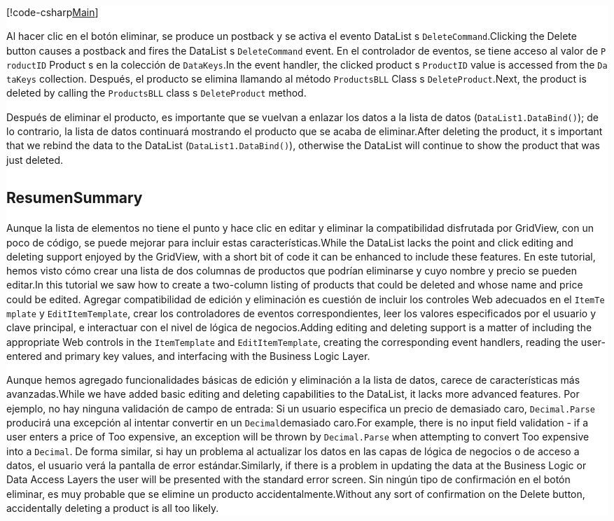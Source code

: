 [!code-csharp[Main](an-overview-of-editing-and-deleting-data-in-the-datalist-cs/samples/sample8.cs)]

<span data-ttu-id="7e77c-317">Al hacer clic en el botón eliminar, se produce un postback y se activa el evento DataList s `DeleteCommand`.</span><span class="sxs-lookup"><span data-stu-id="7e77c-317">Clicking the Delete button causes a postback and fires the DataList s `DeleteCommand` event.</span></span> <span data-ttu-id="7e77c-318">En el controlador de eventos, se tiene acceso al valor de `ProductID` Product s en la colección de `DataKeys`.</span><span class="sxs-lookup"><span data-stu-id="7e77c-318">In the event handler, the clicked product s `ProductID` value is accessed from the `DataKeys` collection.</span></span> <span data-ttu-id="7e77c-319">Después, el producto se elimina llamando al método `ProductsBLL` Class s `DeleteProduct`.</span><span class="sxs-lookup"><span data-stu-id="7e77c-319">Next, the product is deleted by calling the `ProductsBLL` class s `DeleteProduct` method.</span></span>

<span data-ttu-id="7e77c-320">Después de eliminar el producto, es importante que se vuelvan a enlazar los datos a la lista de datos (`DataList1.DataBind()`); de lo contrario, la lista de datos continuará mostrando el producto que se acaba de eliminar.</span><span class="sxs-lookup"><span data-stu-id="7e77c-320">After deleting the product, it s important that we rebind the data to the DataList (`DataList1.DataBind()`), otherwise the DataList will continue to show the product that was just deleted.</span></span>

## <a name="summary"></a><span data-ttu-id="7e77c-321">Resumen</span><span class="sxs-lookup"><span data-stu-id="7e77c-321">Summary</span></span>

<span data-ttu-id="7e77c-322">Aunque la lista de elementos no tiene el punto y hace clic en editar y eliminar la compatibilidad disfrutada por GridView, con un poco de código, se puede mejorar para incluir estas características.</span><span class="sxs-lookup"><span data-stu-id="7e77c-322">While the DataList lacks the point and click editing and deleting support enjoyed by the GridView, with a short bit of code it can be enhanced to include these features.</span></span> <span data-ttu-id="7e77c-323">En este tutorial, hemos visto cómo crear una lista de dos columnas de productos que podrían eliminarse y cuyo nombre y precio se pueden editar.</span><span class="sxs-lookup"><span data-stu-id="7e77c-323">In this tutorial we saw how to create a two-column listing of products that could be deleted and whose name and price could be edited.</span></span> <span data-ttu-id="7e77c-324">Agregar compatibilidad de edición y eliminación es cuestión de incluir los controles Web adecuados en el `ItemTemplate` y `EditItemTemplate`, crear los controladores de eventos correspondientes, leer los valores especificados por el usuario y clave principal, e interactuar con el nivel de lógica de negocios.</span><span class="sxs-lookup"><span data-stu-id="7e77c-324">Adding editing and deleting support is a matter of including the appropriate Web controls in the `ItemTemplate` and `EditItemTemplate`, creating the corresponding event handlers, reading the user-entered and primary key values, and interfacing with the Business Logic Layer.</span></span>

<span data-ttu-id="7e77c-325">Aunque hemos agregado funcionalidades básicas de edición y eliminación a la lista de datos, carece de características más avanzadas.</span><span class="sxs-lookup"><span data-stu-id="7e77c-325">While we have added basic editing and deleting capabilities to the DataList, it lacks more advanced features.</span></span> <span data-ttu-id="7e77c-326">Por ejemplo, no hay ninguna validación de campo de entrada: Si un usuario especifica un precio de demasiado caro, `Decimal.Parse` producirá una excepción al intentar convertir en un `Decimal`demasiado caro.</span><span class="sxs-lookup"><span data-stu-id="7e77c-326">For example, there is no input field validation - if a user enters a price of Too expensive, an exception will be thrown by `Decimal.Parse` when attempting to convert Too expensive into a `Decimal`.</span></span> <span data-ttu-id="7e77c-327">De forma similar, si hay un problema al actualizar los datos en las capas de lógica de negocios o de acceso a datos, el usuario verá la pantalla de error estándar.</span><span class="sxs-lookup"><span data-stu-id="7e77c-327">Similarly, if there is a problem in updating the data at the Business Logic or Data Access Layers the user will be presented with the standard error screen.</span></span> <span data-ttu-id="7e77c-328">Sin ningún tipo de confirmación en el botón eliminar, es muy probable que se elimine un producto accidentalmente.</span><span class="sxs-lookup"><span data-stu-id="7e77c-328">Without any sort of confirmation on the Delete button, accidentally deleting a product is all too likely.</span></span>
